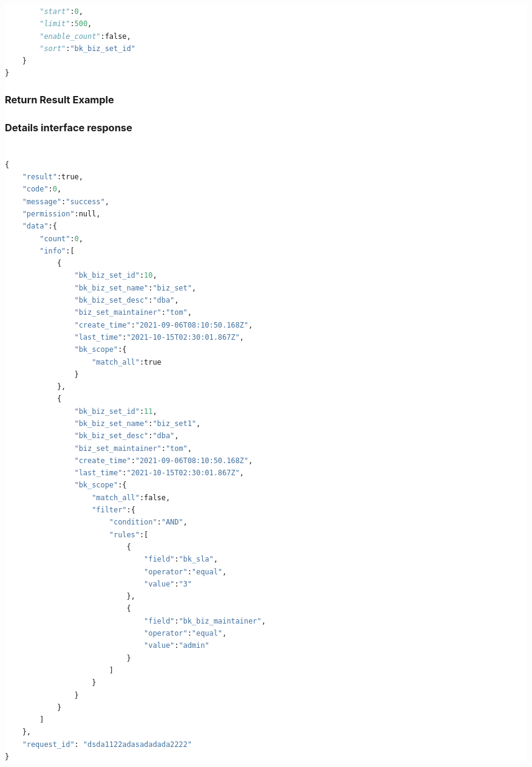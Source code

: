 ```python
        "start":0,
        "limit":500,
        "enable_count":false,
        "sort":"bk_biz_set_id"
    }
}
```

### Return Result Example

### Details interface response
```python

{
    "result":true,
    "code":0,
    "message":"success",
    "permission":null,
    "data":{
        "count":0,
        "info":[
            {
                "bk_biz_set_id":10,
                "bk_biz_set_name":"biz_set",
                "bk_biz_set_desc":"dba",
                "biz_set_maintainer":"tom",
                "create_time":"2021-09-06T08:10:50.168Z",
                "last_time":"2021-10-15T02:30:01.867Z",
                "bk_scope":{
                    "match_all":true
                }
            },
            {
                "bk_biz_set_id":11,
                "bk_biz_set_name":"biz_set1",
                "bk_biz_set_desc":"dba",
                "biz_set_maintainer":"tom",
                "create_time":"2021-09-06T08:10:50.168Z",
                "last_time":"2021-10-15T02:30:01.867Z",
                "bk_scope":{
                    "match_all":false,
                    "filter":{
                        "condition":"AND",
                        "rules":[
                            {
                                "field":"bk_sla",
                                "operator":"equal",
                                "value":"3"
                            },
                            {
                                "field":"bk_biz_maintainer",
                                "operator":"equal",
                                "value":"admin"
                            }
                        ]
                    }
                }
            }
        ]
    },
    "request_id": "dsda1122adasadadada2222"
}
```